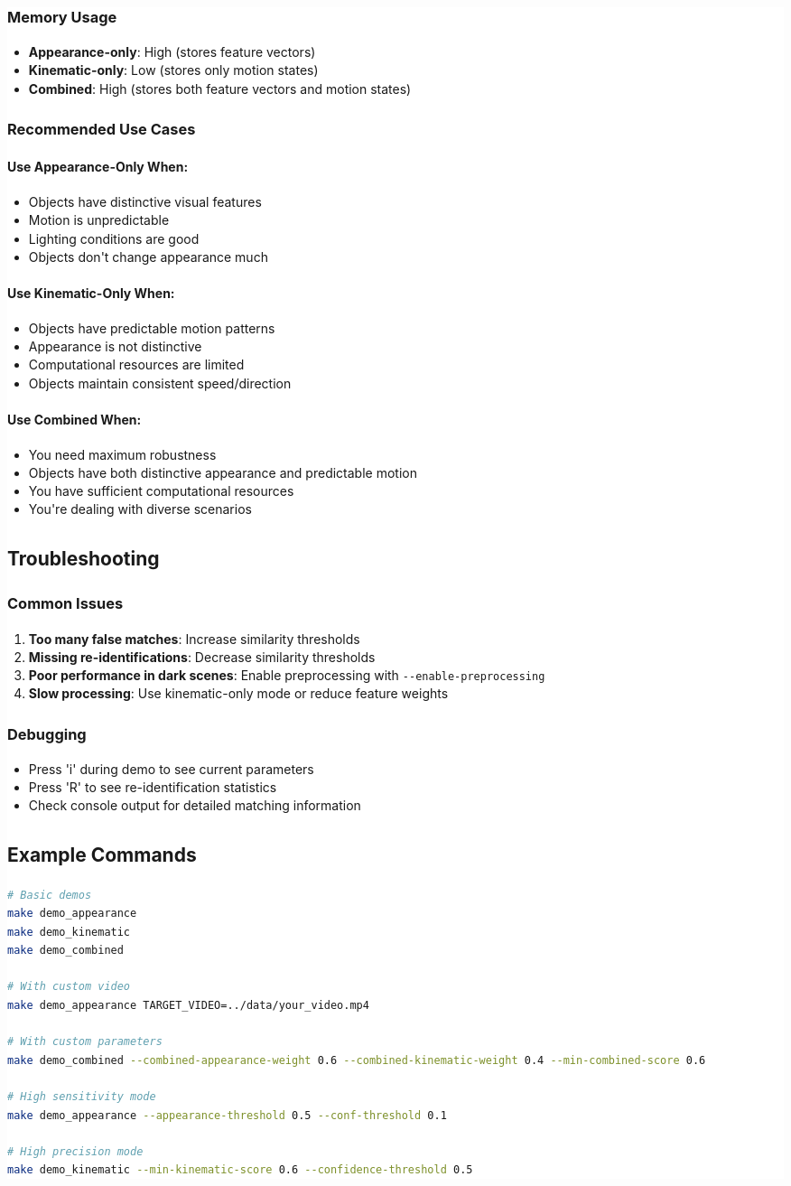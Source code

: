 ### Memory Usage
- **Appearance-only**: High (stores feature vectors)
- **Kinematic-only**: Low (stores only motion states)
- **Combined**: High (stores both feature vectors and motion states)

### Recommended Use Cases

#### Use Appearance-Only When:
- Objects have distinctive visual features
- Motion is unpredictable
- Lighting conditions are good
- Objects don't change appearance much

#### Use Kinematic-Only When:
- Objects have predictable motion patterns
- Appearance is not distinctive
- Computational resources are limited
- Objects maintain consistent speed/direction

#### Use Combined When:
- You need maximum robustness
- Objects have both distinctive appearance and predictable motion
- You have sufficient computational resources
- You're dealing with diverse scenarios

## Troubleshooting

### Common Issues

1. **Too many false matches**: Increase similarity thresholds
2. **Missing re-identifications**: Decrease similarity thresholds
3. **Poor performance in dark scenes**: Enable preprocessing with `--enable-preprocessing`
4. **Slow processing**: Use kinematic-only mode or reduce feature weights

### Debugging

- Press 'i' during demo to see current parameters
- Press 'R' to see re-identification statistics
- Check console output for detailed matching information

## Example Commands

```bash
# Basic demos
make demo_appearance
make demo_kinematic  
make demo_combined

# With custom video
make demo_appearance TARGET_VIDEO=../data/your_video.mp4

# With custom parameters
make demo_combined --combined-appearance-weight 0.6 --combined-kinematic-weight 0.4 --min-combined-score 0.6

# High sensitivity mode
make demo_appearance --appearance-threshold 0.5 --conf-threshold 0.1

# High precision mode  
make demo_kinematic --min-kinematic-score 0.6 --confidence-threshold 0.5
```
